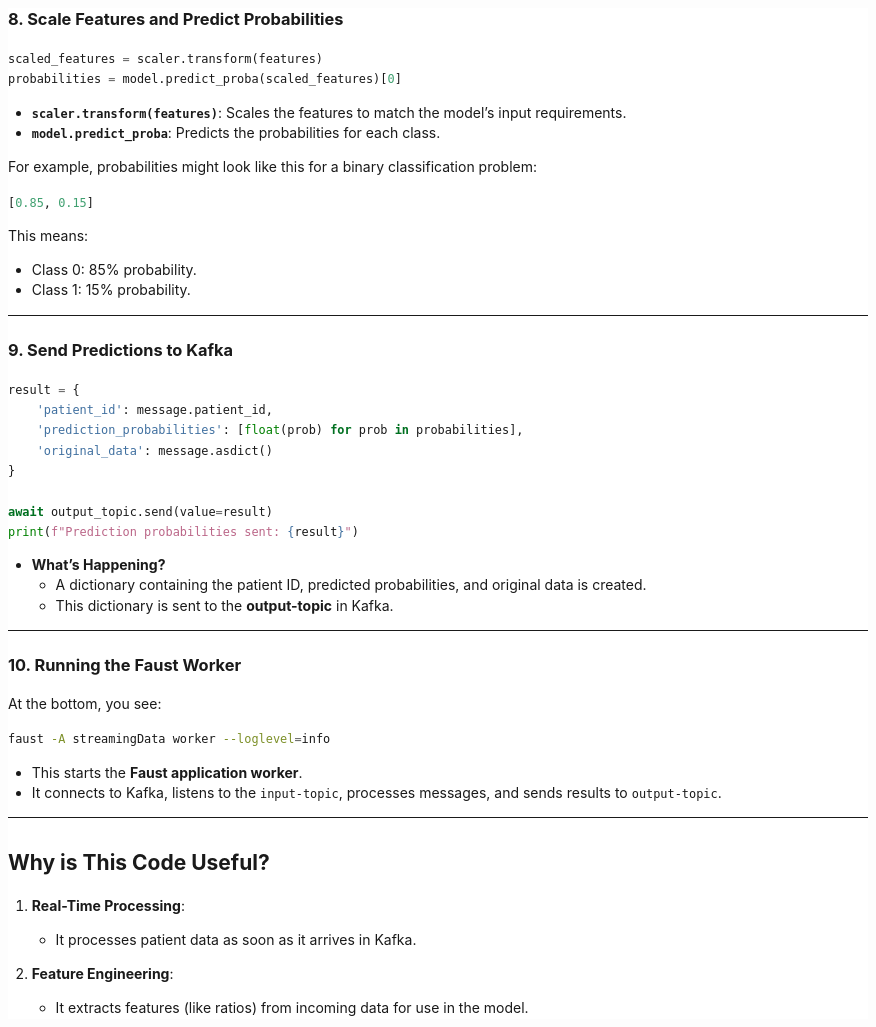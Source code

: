 
### **8. Scale Features and Predict Probabilities**
```python
scaled_features = scaler.transform(features)
probabilities = model.predict_proba(scaled_features)[0]
```
- **`scaler.transform(features)`**: Scales the features to match the model’s input requirements.
- **`model.predict_proba`**: Predicts the probabilities for each class.

For example, probabilities might look like this for a binary classification problem:
```python
[0.85, 0.15]
```
This means:
- Class 0: 85% probability.
- Class 1: 15% probability.

---

### **9. Send Predictions to Kafka**
```python
result = {
    'patient_id': message.patient_id,
    'prediction_probabilities': [float(prob) for prob in probabilities],
    'original_data': message.asdict()
}

await output_topic.send(value=result)
print(f"Prediction probabilities sent: {result}")
```
- **What’s Happening?**
   - A dictionary containing the patient ID, predicted probabilities, and original data is created.
   - This dictionary is sent to the **output-topic** in Kafka.

---

### **10. Running the Faust Worker**
At the bottom, you see:
```bash
faust -A streamingData worker --loglevel=info
```
- This starts the **Faust application worker**.
- It connects to Kafka, listens to the `input-topic`, processes messages, and sends results to `output-topic`.

---

## **Why is This Code Useful?**

1. **Real-Time Processing**:
   - It processes patient data as soon as it arrives in Kafka.

2. **Feature Engineering**:
   - It extracts features (like ratios) from incoming data for use in the model.
